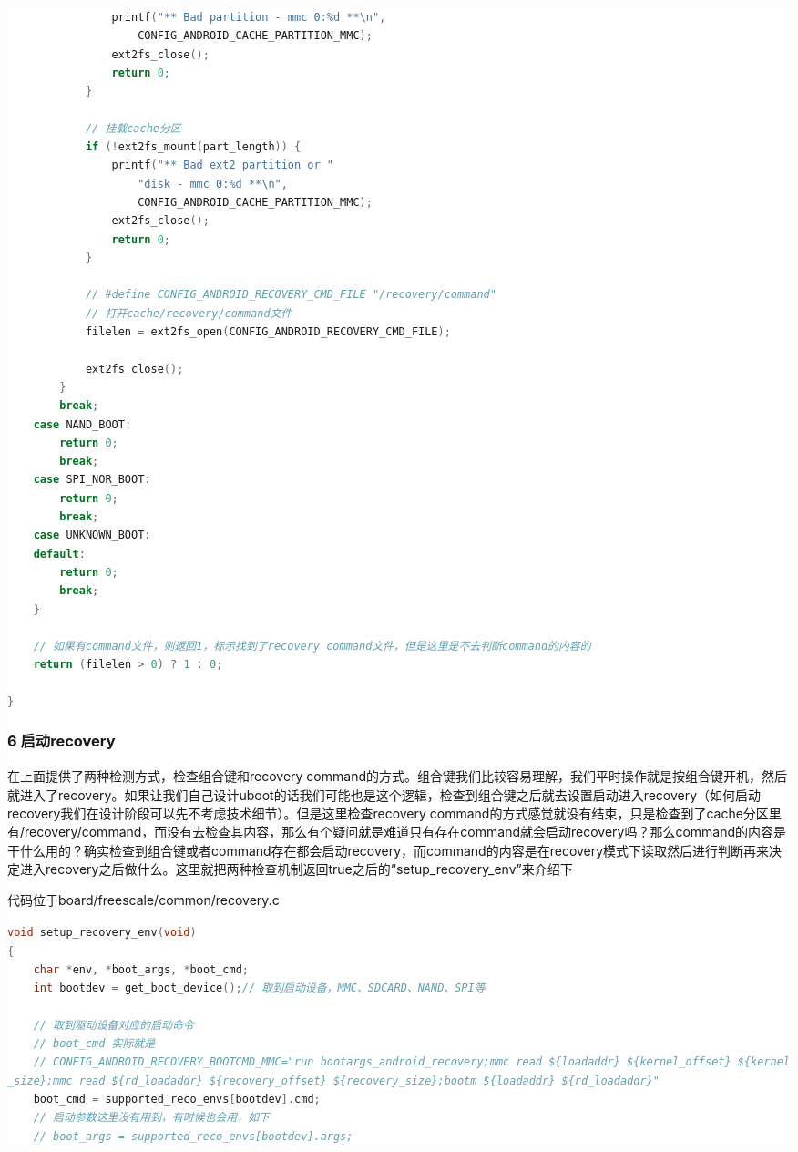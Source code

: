 ```c
				printf("** Bad partition - mmc 0:%d **\n",
					CONFIG_ANDROID_CACHE_PARTITION_MMC);
				ext2fs_close();
				return 0;
			}

            // 挂载cache分区
			if (!ext2fs_mount(part_length)) {
				printf("** Bad ext2 partition or "
					"disk - mmc 0:%d **\n",
					CONFIG_ANDROID_CACHE_PARTITION_MMC);
				ext2fs_close();
				return 0;
			}

            // #define CONFIG_ANDROID_RECOVERY_CMD_FILE "/recovery/command"
            // 打开cache/recovery/command文件
			filelen = ext2fs_open(CONFIG_ANDROID_RECOVERY_CMD_FILE);

			ext2fs_close();
		}
		break;
	case NAND_BOOT:
		return 0;
		break;
	case SPI_NOR_BOOT:
		return 0;
		break;
	case UNKNOWN_BOOT:
	default:
		return 0;
		break;
	}

    // 如果有command文件，则返回1，标示找到了recovery command文件，但是这里是不去判断command的内容的
	return (filelen > 0) ? 1 : 0;

}
```

### 6 启动recovery

在上面提供了两种检测方式，检查组合键和recovery command的方式。组合键我们比较容易理解，我们平时操作就是按组合键开机，然后就进入了recovery。如果让我们自己设计uboot的话我们可能也是这个逻辑，检查到组合键之后就去设置启动进入recovery（如何启动recovery我们在设计阶段可以先不考虑技术细节）。但是这里检查recovery command的方式感觉就没有结束，只是检查到了cache分区里有/recovery/command，而没有去检查其内容，那么有个疑问就是难道只有存在command就会启动recovery吗？那么command的内容是干什么用的？确实检查到组合键或者command存在都会启动recovery，而command的内容是在recovery模式下读取然后进行判断再来决定进入recovery之后做什么。这里就把两种检查机制返回true之后的“setup_recovery_env”来介绍下  

代码位于board/freescale/common/recovery.c  

```c
void setup_recovery_env(void)
{
	char *env, *boot_args, *boot_cmd;
	int bootdev = get_boot_device();// 取到启动设备，MMC、SDCARD、NAND、SPI等

    // 取到驱动设备对应的启动命令
    // boot_cmd 实际就是
	// CONFIG_ANDROID_RECOVERY_BOOTCMD_MMC="run bootargs_android_recovery;mmc read ${loadaddr} ${kernel_offset} ${kernel_size};mmc read ${rd_loadaddr} ${recovery_offset} ${recovery_size};bootm ${loadaddr} ${rd_loadaddr}"
	boot_cmd = supported_reco_envs[bootdev].cmd;
    // 启动参数这里没有用到，有时候也会用，如下
    // boot_args = supported_reco_envs[bootdev].args;
```